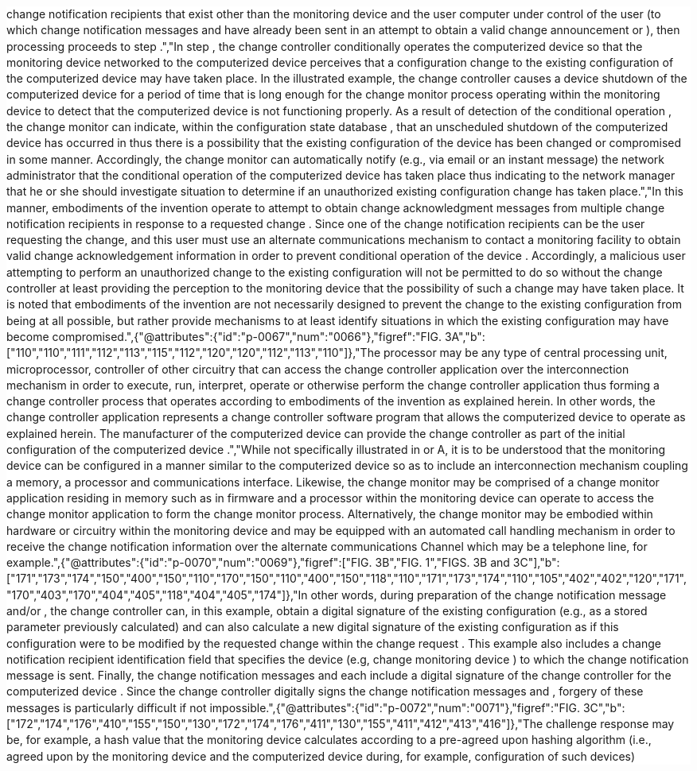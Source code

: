 change notification recipients that exist other than the monitoring device  and the user computer  under control of the user  (to which change notification messages  and  have already been sent in an attempt to obtain a valid change announcement  or ), then processing proceeds to step .","In step , the change controller  conditionally operates the computerized device  so that the monitoring device  networked to the computerized device  perceives that a configuration change to the existing configuration  of the computerized device  may have taken place. In the illustrated example, the change controller  causes a device shutdown of the computerized device  for a period of time that is long enough for the change monitor process  operating within the monitoring device  to detect that the computerized device  is not functioning properly. As a result of detection of the conditional operation , the change monitor  can indicate, within the configuration state database , that an unscheduled shutdown of the computerized device  has occurred in thus there is a possibility that the existing configuration  of the device has been changed or compromised in some manner. Accordingly, the change monitor  can automatically notify (e.g., via email or an instant message) the network administrator  that the conditional operation  of the computerized device  has taken place thus indicating to the network manager  that he or she should investigate situation to determine if an unauthorized existing configuration change has taken place.","In this manner, embodiments of the invention operate to attempt to obtain change acknowledgment messages from multiple change notification recipients in response to a requested change . Since one of the change notification recipients can be the user  requesting the change, and this user  must use an alternate communications mechanism to contact a monitoring facility to obtain valid change acknowledgement information  in order to prevent conditional operation  of the device . Accordingly, a malicious user  attempting to perform an unauthorized change to the existing configuration  will not be permitted to do so without the change controller  at least providing the perception to the monitoring device  that the possibility of such a change may have taken place. It is noted that embodiments of the invention are not necessarily designed to prevent the change to the existing configuration  from being at all possible, but rather provide mechanisms to at least identify situations in which the existing configuration  may have become compromised.",{"@attributes":{"id":"p-0067","num":"0066"},"figref":"FIG. 3A","b":["110","110","111","112","113","115","112","120","120","112","113","110"]},"The processor  may be any type of central processing unit, microprocessor, controller of other circuitry that can access the change controller application  over the interconnection mechanism  in order to execute, run, interpret, operate or otherwise perform the change controller application  thus forming a change controller process  that operates according to embodiments of the invention as explained herein. In other words, the change controller application  represents a change controller software program that allows the computerized device  to operate as explained herein. The manufacturer of the computerized device  can provide the change controller  as part of the initial configuration of the computerized device .","While not specifically illustrated in  or A, it is to be understood that the monitoring device  can be configured in a manner similar to the computerized device  so as to include an interconnection mechanism coupling a memory, a processor and communications interface. Likewise, the change monitor  may be comprised of a change monitor application residing in memory such as in firmware and a processor within the monitoring device  can operate to access the change monitor application to form the change monitor process. Alternatively, the change monitor  may be embodied within hardware or circuitry within the monitoring device  and may be equipped with an automated call handling mechanism in order to receive the change notification information  over the alternate communications Channel  which may be a telephone line, for example.",{"@attributes":{"id":"p-0070","num":"0069"},"figref":["FIG. 3B","FIG. 1","FIGS. 3B and 3C"],"b":["171","173","174","150","400","150","110","170","150","110","400","150","118","110","171","173","174","110","105","402","402","120","171","170","403","170","404","405","118","404","405","174"]},"In other words, during preparation of the change notification message  and\/or , the change controller  can, in this example, obtain a digital signature of the existing configuration  (e.g., as a stored parameter previously calculated) and can also calculate a new digital signature of the existing configuration  as if this configuration were to be modified by the requested change within the change request . This example also includes a change notification recipient identification field  that specifies the device (e.g, change monitoring device ) to which the change notification message is sent. Finally, the change notification messages  and  each include a digital signature  of the change controller  for the computerized device . Since the change controller  digitally signs the change notification messages  and , forgery of these messages is particularly difficult if not impossible.",{"@attributes":{"id":"p-0072","num":"0071"},"figref":"FIG. 3C","b":["172","174","176","410","155","150","130","172","174","176","411","130","155","411","412","413","416"]},"The challenge response  may be, for example, a hash value that the monitoring device  calculates according to a pre-agreed upon hashing algorithm (i.e., agreed upon by the monitoring device  and the computerized device  during, for example, configuration of such devices)